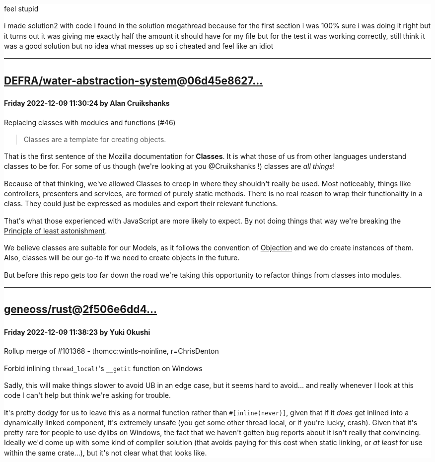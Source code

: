 feel stupid

i made solution2 with code i found in the solution megathread because for the first section i was 100% sure i was doing it right but it turns out it was giving me exactly half the amount it should have for my file but for the test it was working correctly, still think it was a good solution but no idea what messes up so i cheated and feel like an idiot

---
## [DEFRA/water-abstraction-system](https://github.com/DEFRA/water-abstraction-system)@[06d45e8627...](https://github.com/DEFRA/water-abstraction-system/commit/06d45e86272fb5a3c2e72fa1376e1d9d1b1c1d65)
#### Friday 2022-12-09 11:30:24 by Alan Cruikshanks

Replacing classes with modules and functions (#46)

> Classes are a template for creating objects.

That is the first sentence of the Mozilla documentation for **Classes**. It is what those of us from other languages understand classes to be for. For some of us though (we're looking at you @Cruikshanks !) classes are _all things_!

Because of that thinking, we've allowed Classes to creep in where they shouldn't really be used. Most noticeably, things like controllers, presenters and services, are formed of purely static methods. There is no real reason to wrap their functionality in a class. They could just be expressed as modules and export their relevant functions.

That's what those experienced with JavaScript are more likely to expect. By not doing things that way we're breaking the [Principle of least astonishment](https://en.wikipedia.org/wiki/Principle_of_least_astonishment).

We believe classes are suitable for our Models, as it follows the convention of [Objection](https://vincit.github.io/objection.js/guide/models.html) and we do create instances of them. Also, classes will be our go-to if we need to create objects in the future.

But before this repo gets too far down the road we're taking this opportunity to refactor things from classes into modules.

---
## [geneoss/rust](https://github.com/geneoss/rust)@[2f506e6dd4...](https://github.com/geneoss/rust/commit/2f506e6dd4eb4a3727aab8ba6349e80e3383dca9)
#### Friday 2022-12-09 11:38:23 by Yuki Okushi

Rollup merge of #101368 - thomcc:wintls-noinline, r=ChrisDenton

Forbid inlining `thread_local!`'s `__getit` function on Windows

Sadly, this will make things slower to avoid UB in an edge case, but it seems hard to avoid... and really whenever I look at this code I can't help but think we're asking for trouble.

It's pretty dodgy for us to leave this as a normal function rather than `#[inline(never)]`, given that if it *does* get inlined into a dynamically linked component, it's extremely unsafe (you get some other thread local, or if you're lucky, crash). Given that it's pretty rare for people to use dylibs on Windows, the fact that we haven't gotten bug reports about it isn't really that convincing. Ideally we'd come up with some kind of compiler solution (that avoids paying for this cost when static linking, or *at least* for use within the same crate...), but it's not clear what that looks like.


[1]: https://github.com/odoo/odoo/commit/656cac1bf21c7c5a56aa569008aac58436c747fb
[2]: https://github.com/odoo/odoo/commit/e113bae04a64a8bd341a80736086ab7c25079dd3
